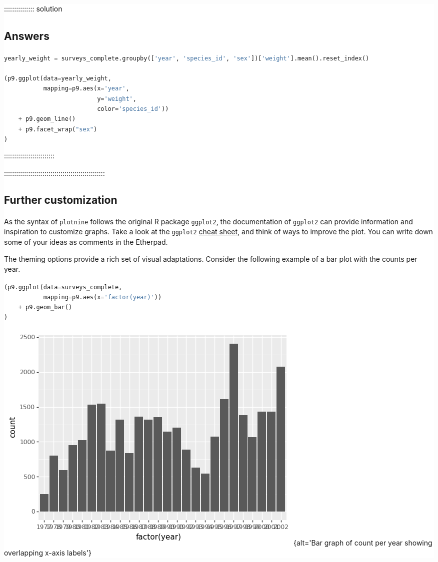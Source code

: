 :::::::::::::::  solution

## Answers

```python
yearly_weight = surveys_complete.groupby(['year', 'species_id', 'sex'])['weight'].mean().reset_index()

(p9.ggplot(data=yearly_weight,
           mapping=p9.aes(x='year',
                          y='weight',
                          color='species_id'))
    + p9.geom_line()
    + p9.facet_wrap("sex")
)
```

:::::::::::::::::::::::::

::::::::::::::::::::::::::::::::::::::::::::::::::

## Further customization

As the syntax of `plotnine` follows the original R package `ggplot2`, the
documentation of `ggplot2` can provide information and inspiration to customize
graphs. Take a look at the `ggplot2` [cheat sheet][ggplot2-cheat-sheet], and think of ways to
improve the plot. You can write down some of your ideas as comments in the Etherpad.

The theming options provide a rich set of visual adaptations. Consider the
following example of a bar plot with the counts per year.

```python
(p9.ggplot(data=surveys_complete,
           mapping=p9.aes(x='factor(year)'))
    + p9.geom_bar()
)
```

![](fig/06_overlap_bars.png){alt='Bar graph of count per year showing overlapping x-axis labels'}


[plotnine]: https://plotnine.readthedocs.io/en/stable
[ggplot2]: https://ggplot2.tidyverse.org
[grammar-of-graphics]: https://link.springer.com/book/10.1007%2F0-387-28695-0
[setup-plotnine]: https://datacarpentry.org/python-ecology-lesson/setup.html#required-python-packages
[plotnine-api]: https://plotnine.readthedocs.io/en/stable/api.html#color-and-fill-scales
[ggplot2-cheat-sheet]: https://www.rstudio.com/wp-content/uploads/2015/08/ggplot2-cheatsheet.pdf